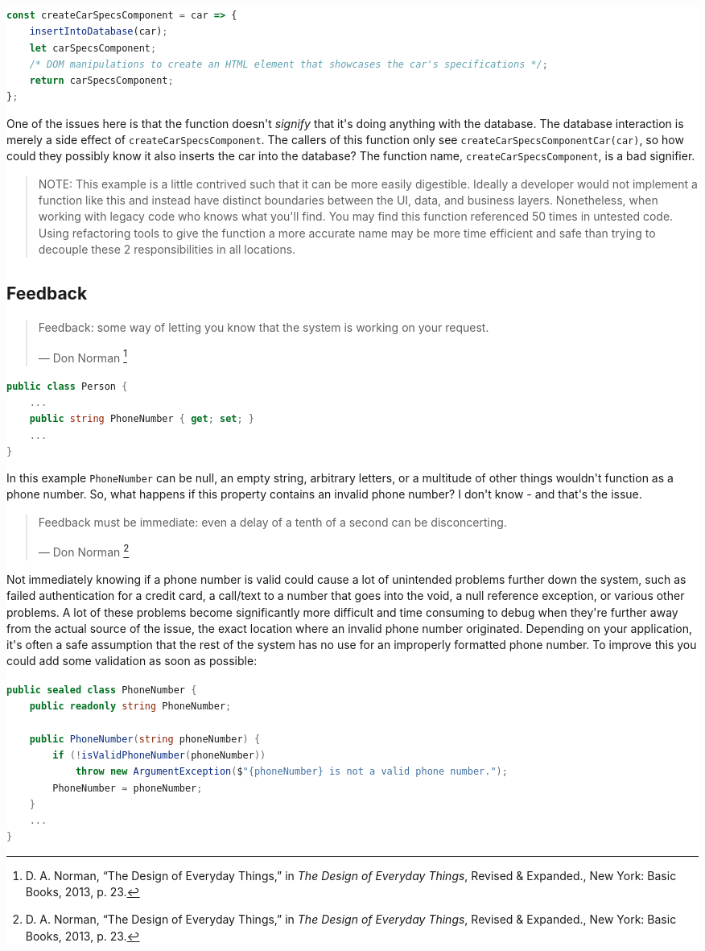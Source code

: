 ```javascript
const createCarSpecsComponent = car => {
	insertIntoDatabase(car);
	let carSpecsComponent;
   	/* DOM manipulations to create an HTML element that showcases the car's specifications */; 
	return carSpecsComponent;
};
```

One of the issues here is that the function doesn't *signify* that it's doing anything with the database.  The database interaction is merely a side effect of `createCarSpecsComponent`.  The callers of this function only see `createCarSpecsComponentCar(car)`, so how could they possibly know it also inserts the car into the database?  The function name, `createCarSpecsComponent`, is a bad signifier.

> NOTE: This example is a little contrived such that it can be more easily digestible.  Ideally a developer would not implement a function like this and instead have distinct boundaries between the UI, data, and business layers.  Nonetheless, when working with legacy code who knows what you'll find.  You may find this function referenced 50 times in untested code.  Using refactoring tools to give the function a more accurate name may be more time efficient and safe than trying to decouple these 2 responsibilities in all locations.

## Feedback

> Feedback: some way of letting you know that the system is working on your request.
>
> — Don Norman [^4] 

```csharp
public class Person {
    ...
    public string PhoneNumber { get; set; }
    ...
}
```

In this example `PhoneNumber` can be null, an empty string, arbitrary letters, or a multitude of other things wouldn't function as a phone number.  So, what happens if this property contains an invalid phone number?  I don't know - and that's the issue.  

> Feedback must be immediate: even a delay of a tenth of a second can be disconcerting.
>
> — Don Norman [^4]

Not immediately knowing if a phone number is valid could cause a lot of unintended problems further down the system, such as failed authentication for a credit card, a call/text to a number that goes into the void, a null reference exception, or various other problems.  A lot of these problems become significantly more difficult and time consuming to debug when they're further away from the actual source of the issue, the exact location where an invalid phone number originated.  Depending on your application, it's often a safe assumption that the rest of the system has no use for an improperly formatted phone number.  To improve this you could add some validation as soon as possible:

```csharp
public sealed class PhoneNumber {
    public readonly string PhoneNumber;
    
    public PhoneNumber(string phoneNumber) {
        if (!isValidPhoneNumber(phoneNumber)) 
            throw new ArgumentException($"{phoneNumber} is not a valid phone number.");
        PhoneNumber = phoneNumber;
    }
    ...
}
```


[^1]: D. A. Norman, “The Design of Everyday Things,” in *The Design of Everyday Things*, Revised & Expanded., New York: Basic Books, 2013, p. 11.
[^2]: D. A. Norman, “The Design of Everyday Things,” in *The Design of Everyday Things*, Revised & Expanded., New York: Basic Books, 2013, p. 12.
[^3]: D. A. Norman, “The Design of Everyday Things,” in *The Design of Everyday Things*, Revised & Expanded., New York: Basic Books, 2013, p. 14.
[^4]: D. A. Norman, “The Design of Everyday Things,” in *The Design of Everyday Things*, Revised & Expanded., New York: Basic Books, 2013, p. 23.
[^5]: D. A. Norman, “The Design of Everyday Things,” in *The Design of Everyday Things*, Revised & Expanded., New York: Basic Books, 2013, p. 125.
[^6]: D. A. Norman, “The Design of Everyday Things,” in *The Design of Everyday Things*, Revised & Expanded., New York: Basic Books, 2013, p. 72.
[^7]: D. A. Norman, “The Design of Everyday Things,” in *The Design of Everyday Things*, Revised & Expanded., New York: Basic Books, 2013, p. 115.
[^8]: D. A. Norman, “The Design of Everyday Things,” in *The Design of Everyday Things*, Revised & Expanded., New York: Basic Books, 2013, p. 25.
[^9]: D. A. Norman, “The Design of Everyday Things,” in *The Design of Everyday Things*, Revised & Expanded., New York: Basic Books, 2013, p. 28.
